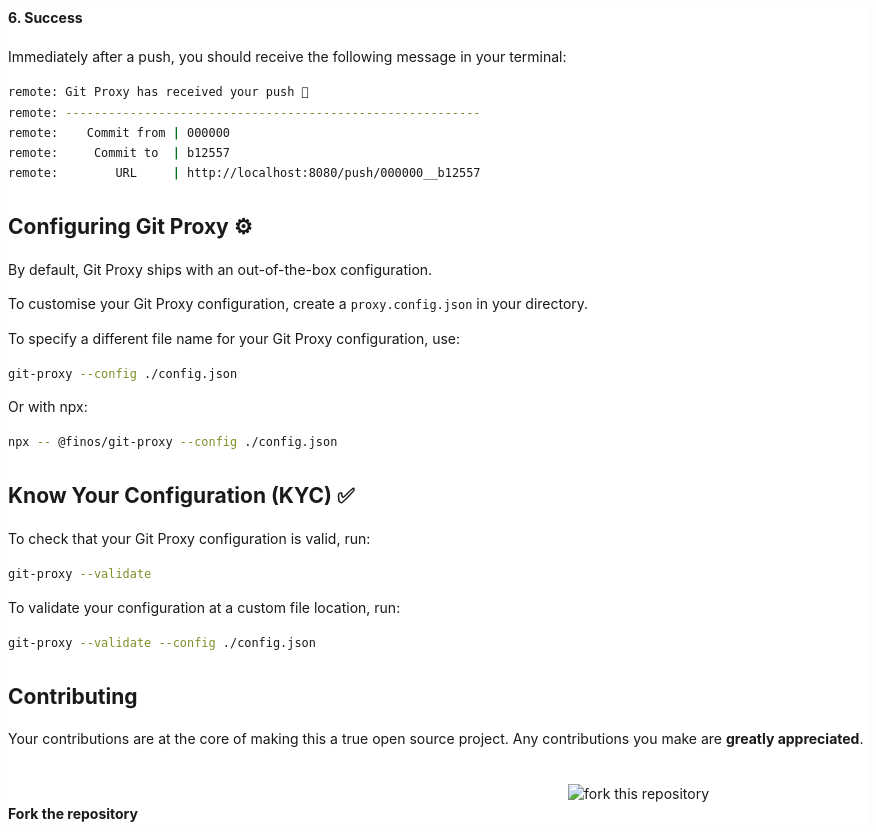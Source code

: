 #### 6. Success

Immediately after a push, you should receive the following message in your terminal:

```bash
remote: Git Proxy has received your push 🎉
remote: ----------------------------------------------------------
remote:    Commit from | 000000
remote:     Commit to  | b12557
remote:        URL     | http://localhost:8080/push/000000__b12557    
```

## Configuring Git Proxy ⚙️

By default, Git Proxy ships with an out-of-the-box configuration.

To customise your Git Proxy configuration, create a `proxy.config.json` in your directory.

To specify a different file name for your Git Proxy configuration, use:

```bash
git-proxy --config ./config.json
```

Or with npx:

```bash
npx -- @finos/git-proxy --config ./config.json
```

## Know Your Configuration (KYC) ✅

To check that your Git Proxy configuration is valid, run:

```bash
git-proxy --validate
```

To validate your configuration at a custom file location, run:

```bash
git-proxy --validate --config ./config.json
```

## Contributing

Your contributions are at the core of making this a true open source project. Any contributions you make are **greatly appreciated**.

<br />

<a src="https://github.com/finos/git-proxy/fork">
<img align="right" width="300" src="https://firstcontributions.github.io/assets/Readme/fork.png" alt="fork this repository" />
</a>

#### Fork the repository
